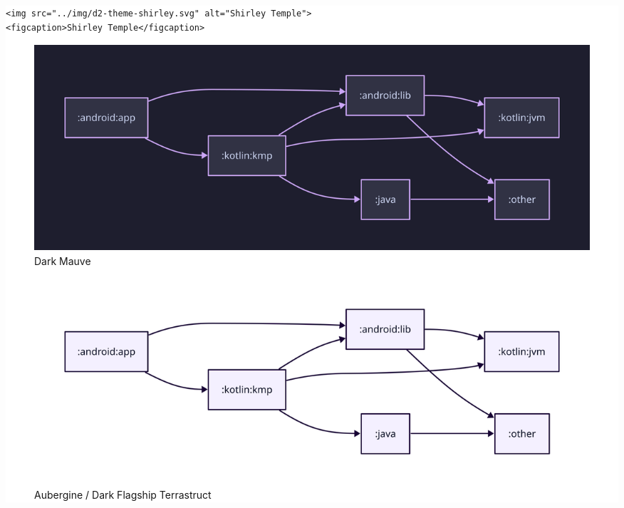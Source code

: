     <img src="../img/d2-theme-shirley.svg" alt="Shirley Temple">
    <figcaption>Shirley Temple</figcaption>
  </figure>
  <figure class="svg-item">
    <img src="../img/d2-theme-darkmauve.svg" alt="Dark Mauve">
    <figcaption>Dark Mauve</figcaption>
  </figure>
  <figure class="svg-item">
    <img src="../img/d2-theme-both.svg" alt="Light/Dark">
    <figcaption>Aubergine / Dark Flagship Terrastruct</figcaption>
  </figure>
</div>
